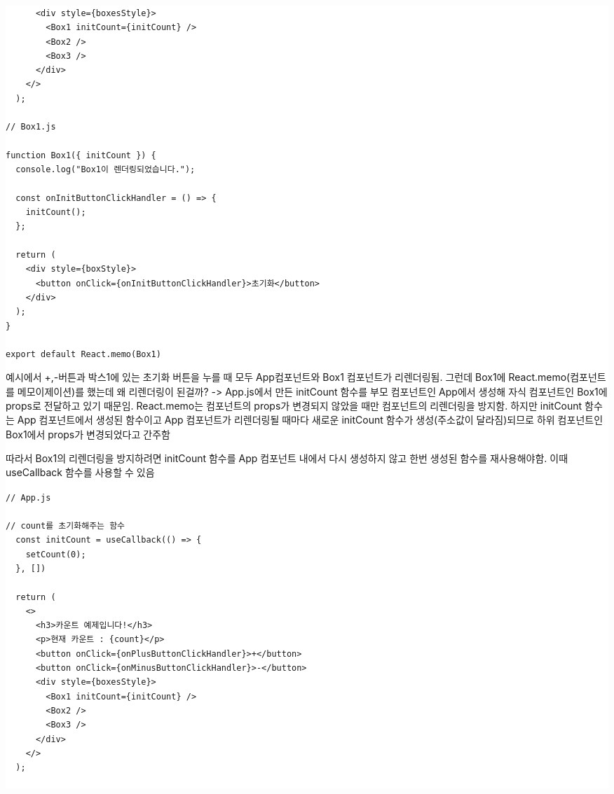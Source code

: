 ```
      <div style={boxesStyle}>
        <Box1 initCount={initCount} />
        <Box2 />
        <Box3 />
      </div>
    </>
  );

// Box1.js

function Box1({ initCount }) {
  console.log("Box1이 렌더링되었습니다.");

  const onInitButtonClickHandler = () => {
    initCount();
  };

  return (
    <div style={boxStyle}>
      <button onClick={onInitButtonClickHandler}>초기화</button>
    </div>
  );
}

export default React.memo(Box1)

```

예시에서 +,-버튼과 박스1에 있는 초기화 버튼을 누를 때 모두 App컴포넌트와 Box1 컴포넌트가 리렌더링됨. 그런데 Box1에 React.memo(컴포넌트를 메모이제이션)를 했는데 왜 리렌더링이 된걸까? -> App.js에서 만든 initCount 함수를 부모 컴포넌트인 App에서 생성해 자식 컴포넌트인 Box1에 props로 전달하고 있기 때문임. React.memo는 컴포넌트의 props가 변경되지 않았을 때만 컴포넌트의 리렌더링을 방지함. 하지만 initCount 함수는 App 컴포넌트에서 생성된 함수이고 App 컴포넌트가 리렌더링될 때마다 새로운 initCount 함수가 생성(주소값이 달라짐)되므로 하위 컴포넌트인 Box1에서 props가 변경되었다고 간주함

따라서 Box1의 리렌더링을 방지하려면 initCount 함수를 App 컴포넌트 내에서 다시 생성하지 않고 한번 생성된 함수를 재사용해야함. 이때 useCallback 함수를 사용할 수 있음

```
// App.js

// count를 초기화해주는 함수
  const initCount = useCallback(() => {
    setCount(0);
  }, [])

  return (
    <>
      <h3>카운트 예제입니다!</h3>
      <p>현재 카운트 : {count}</p>
      <button onClick={onPlusButtonClickHandler}>+</button>
      <button onClick={onMinusButtonClickHandler}>-</button>
      <div style={boxesStyle}>
        <Box1 initCount={initCount} />
        <Box2 />
        <Box3 />
      </div>
    </>
  );


```
